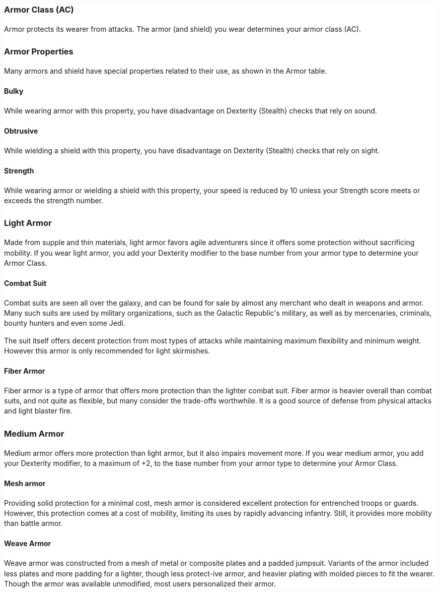 ### Armor Class (AC)
Armor protects its wearer from attacks. The armor (and shield) you wear determines your armor class (AC).

### Armor Properties
Many armors and shield have special properties related to their use, as shown in the Armor table.

#### Bulky
While wearing armor with this property, you have disadvantage on Dexterity (Stealth) checks that rely on sound.

#### Obtrusive
While wielding a shield with this property, you have disadvantage on Dexterity (Stealth) checks that rely on sight.

#### Strength
While wearing armor or wielding a shield with this property, your speed is reduced by 10 unless your Strength score meets or exceeds the strength number. 

<img src='https://www.gmbinder.com/images/KulkaIH.png' style='position:absolute;bottom:15px;left:-254px;width:810px;z-index:1000;' />

### Light Armor
Made from supple and thin materials, light armor favors agile adventurers since it offers some protection without sacrificing mobility. If you wear light armor, you add your Dexterity modifier to the base number from your armor type to determine your Armor Class.

#### Combat Suit
Combat suits are seen all over the galaxy, and can be found for sale by almost any merchant who dealt in weapons and armor. Many such suits are used by military organizations, such as the Galactic Republic's military, as well as by mercenaries, criminals, bounty hunters and even some Jedi.

The suit itself offers decent protection from most types of attacks while maintaining maximum flexibility and minimum weight. However this armor is only recommended for light skirmishes.

#### Fiber Armor
Fiber armor is a type of armor that offers more protection than the lighter combat suit. Fiber armor is heavier overall than combat suits, and not quite as flexible, but many consider the trade-offs worthwhile. It is a good source of defense from physical attacks and light blaster fire.

### Medium Armor
Medium armor offers more protection than light armor, but it also impairs movement more. If you wear medium armor, you add your Dexterity modifier, to a maximum of +2, to the base number from your armor type to determine your Armor Class.

#### Mesh armor
Providing solid protection for a minimal cost, mesh armor is considered excellent protection for entrenched troops or guards. However, this protection comes at a cost of mobility, limiting its uses by rapidly advancing infantry. Still, it provides more mobility than battle armor.

#### Weave Armor
Weave armor was constructed from a mesh of metal or composite plates and a padded jumpsuit. Variants of the armor included less plates and more padding for a lighter, though less protect-ive armor, and heavier plating with molded pieces to fit the wearer. Though the armor was available unmodified, most users personalized their armor.
